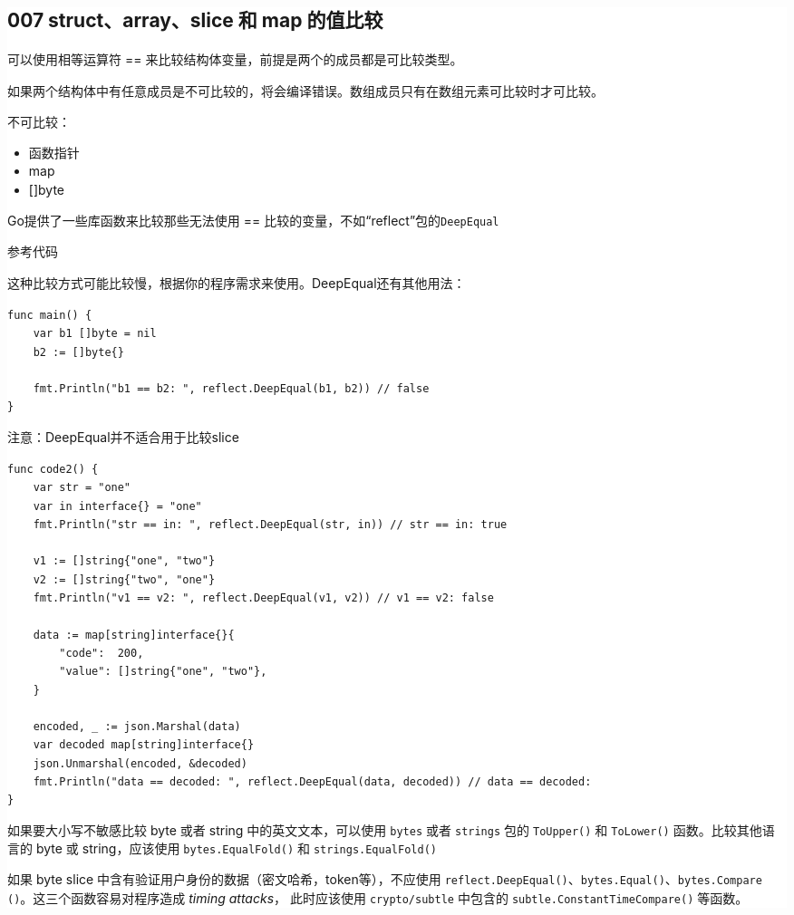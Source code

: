 ## 007 struct、array、slice 和 map 的值比较

可以使用相等运算符 == 来比较结构体变量，前提是两个的成员都是可比较类型。

如果两个结构体中有任意成员是不可比较的，将会编译错误。数组成员只有在数组元素可比较时才可比较。

不可比较：

- 函数指针
- map
- []byte

Go提供了一些库函数来比较那些无法使用 == 比较的变量，不如“reflect”包的`DeepEqual`

参考代码[](subtle007/main.go)

这种比较方式可能比较慢，根据你的程序需求来使用。DeepEqual还有其他用法：

```golang
func main() {
    var b1 []byte = nil
    b2 := []byte{}

    fmt.Println("b1 == b2: ", reflect.DeepEqual(b1, b2)) // false
}
```

注意：DeepEqual并不适合用于比较slice

```golang
func code2() {
    var str = "one"
    var in interface{} = "one"
    fmt.Println("str == in: ", reflect.DeepEqual(str, in)) // str == in: true

    v1 := []string{"one", "two"}
    v2 := []string{"two", "one"}
    fmt.Println("v1 == v2: ", reflect.DeepEqual(v1, v2)) // v1 == v2: false

    data := map[string]interface{}{
        "code":  200,
        "value": []string{"one", "two"},
    }

    encoded, _ := json.Marshal(data)
    var decoded map[string]interface{}
    json.Unmarshal(encoded, &decoded)
    fmt.Println("data == decoded: ", reflect.DeepEqual(data, decoded)) // data == decoded:
}
```

如果要大小写不敏感比较 byte 或者 string 中的英文文本，可以使用 `bytes` 或者 `strings` 包的 `ToUpper()` 和 `ToLower()` 函数。比较其他语言的 byte 或 string，应该使用 `bytes.EqualFold()` 和 `strings.EqualFold()`

如果 byte slice 中含有验证用户身份的数据（密文哈希，token等），不应使用 `reflect.DeepEqual()`、`bytes.Equal()`、`bytes.Compare()`。这三个函数容易对程序造成 *timing attacks*， 此时应该使用 `crypto/subtle` 中包含的 `subtle.ConstantTimeCompare()` 等函数。
